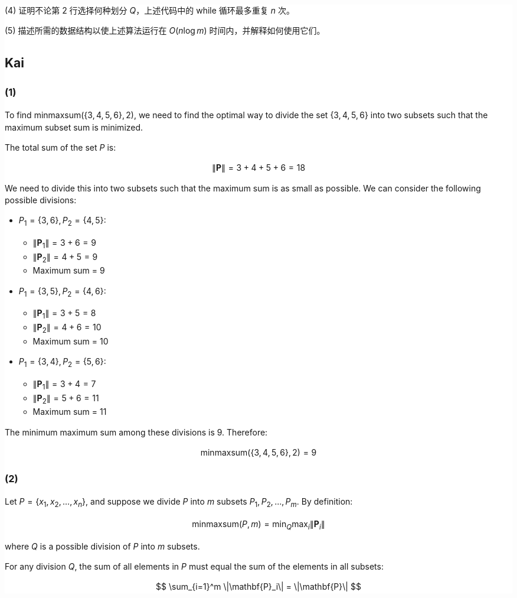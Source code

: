 (4) 证明不论第 2 行选择何种划分 $Q$，上述代码中的 while 循环最多重复 $n$ 次。

(5) 描述所需的数据结构以使上述算法运行在 $O(n \log m)$ 时间内，并解释如何使用它们。

## **Kai**
### (1)

To find $\mathrm{minmaxsum}(\{3, 4, 5, 6\}, 2)$, we need to find the optimal way to divide the set $\{3, 4, 5, 6\}$ into two subsets such that the maximum subset sum is minimized.

The total sum of the set $P$ is:

$$
\|\mathbf{P}\| = 3 + 4 + 5 + 6 = 18
$$

We need to divide this into two subsets such that the maximum sum is as small as possible. We can consider the following possible divisions:

- $P_1 = \{3, 6\}, P_2 = \{4, 5\}$:
  - $\|\mathbf{P}_1\| = 3 + 6 = 9$
  - $\|\mathbf{P}_2\| = 4 + 5 = 9$
  - Maximum sum = 9

- $P_1 = \{3, 5\}, P_2 = \{4, 6\}$:
  - $\|\mathbf{P}_1\| = 3 + 5 = 8$
  - $\|\mathbf{P}_2\| = 4 + 6 = 10$
  - Maximum sum = 10

- $P_1 = \{3, 4\}, P_2 = \{5, 6\}$:
  - $\|\mathbf{P}_1\| = 3 + 4 = 7$
  - $\|\mathbf{P}_2\| = 5 + 6 = 11$
  - Maximum sum = 11

The minimum maximum sum among these divisions is 9. Therefore:

$$
\mathrm{minmaxsum}(\{3, 4, 5, 6\}, 2) = 9
$$

### (2)

Let $P = \{x_1, x_2, \dots, x_n\}$, and suppose we divide $P$ into $m$ subsets $P_1, P_2, \dots, P_m$. By definition:

$$
\mathrm{minmaxsum}(P, m) = \min_Q \max_i \|\mathbf{P}_i\|
$$

where $Q$ is a possible division of $P$ into $m$ subsets.

For any division $Q$, the sum of all elements in $P$ must equal the sum of the elements in all subsets:

$$
\sum_{i=1}^m \|\mathbf{P}_i\| = \|\mathbf{P}\|
$$
